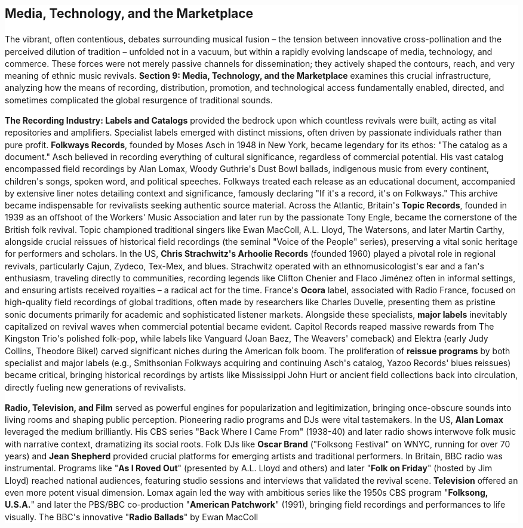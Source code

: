 ## Media, Technology, and the Marketplace

The vibrant, often contentious, debates surrounding musical fusion – the tension between innovative cross-pollination and the perceived dilution of tradition – unfolded not in a vacuum, but within a rapidly evolving landscape of media, technology, and commerce. These forces were not merely passive channels for dissemination; they actively shaped the contours, reach, and very meaning of ethnic music revivals. **Section 9: Media, Technology, and the Marketplace** examines this crucial infrastructure, analyzing how the means of recording, distribution, promotion, and technological access fundamentally enabled, directed, and sometimes complicated the global resurgence of traditional sounds.

**The Recording Industry: Labels and Catalogs** provided the bedrock upon which countless revivals were built, acting as vital repositories and amplifiers. Specialist labels emerged with distinct missions, often driven by passionate individuals rather than pure profit. **Folkways Records**, founded by Moses Asch in 1948 in New York, became legendary for its ethos: "The catalog as a document." Asch believed in recording everything of cultural significance, regardless of commercial potential. His vast catalog encompassed field recordings by Alan Lomax, Woody Guthrie's Dust Bowl ballads, indigenous music from every continent, children's songs, spoken word, and political speeches. Folkways treated each release as an educational document, accompanied by extensive liner notes detailing context and significance, famously declaring "If it's a record, it's on Folkways." This archive became indispensable for revivalists seeking authentic source material. Across the Atlantic, Britain's **Topic Records**, founded in 1939 as an offshoot of the Workers' Music Association and later run by the passionate Tony Engle, became the cornerstone of the British folk revival. Topic championed traditional singers like Ewan MacColl, A.L. Lloyd, The Watersons, and later Martin Carthy, alongside crucial reissues of historical field recordings (the seminal "Voice of the People" series), preserving a vital sonic heritage for performers and scholars. In the US, **Chris Strachwitz's Arhoolie Records** (founded 1960) played a pivotal role in regional revivals, particularly Cajun, Zydeco, Tex-Mex, and blues. Strachwitz operated with an ethnomusicologist's ear and a fan's enthusiasm, traveling directly to communities, recording legends like Clifton Chenier and Flaco Jiménez often in informal settings, and ensuring artists received royalties – a radical act for the time. France's **Ocora** label, associated with Radio France, focused on high-quality field recordings of global traditions, often made by researchers like Charles Duvelle, presenting them as pristine sonic documents primarily for academic and sophisticated listener markets. Alongside these specialists, **major labels** inevitably capitalized on revival waves when commercial potential became evident. Capitol Records reaped massive rewards from The Kingston Trio's polished folk-pop, while labels like Vanguard (Joan Baez, The Weavers' comeback) and Elektra (early Judy Collins, Theodore Bikel) carved significant niches during the American folk boom. The proliferation of **reissue programs** by both specialist and major labels (e.g., Smithsonian Folkways acquiring and continuing Asch's catalog, Yazoo Records' blues reissues) became critical, bringing historical recordings by artists like Mississippi John Hurt or ancient field collections back into circulation, directly fueling new generations of revivalists.

**Radio, Television, and Film** served as powerful engines for popularization and legitimization, bringing once-obscure sounds into living rooms and shaping public perception. Pioneering radio programs and DJs were vital tastemakers. In the US, **Alan Lomax** leveraged the medium brilliantly. His CBS series "Back Where I Came From" (1938-40) and later radio shows interwove folk music with narrative context, dramatizing its social roots. Folk DJs like **Oscar Brand** ("Folksong Festival" on WNYC, running for over 70 years) and **Jean Shepherd** provided crucial platforms for emerging artists and traditional performers. In Britain, BBC radio was instrumental. Programs like "**As I Roved Out**" (presented by A.L. Lloyd and others) and later "**Folk on Friday**" (hosted by Jim Lloyd) reached national audiences, featuring studio sessions and interviews that validated the revival scene. **Television** offered an even more potent visual dimension. Lomax again led the way with ambitious series like the 1950s CBS program "**Folksong, U.S.A.**" and later the PBS/BBC co-production "**American Patchwork**" (1991), bringing field recordings and performances to life visually. The BBC's innovative "**Radio Ballads**" by Ewan MacColl
